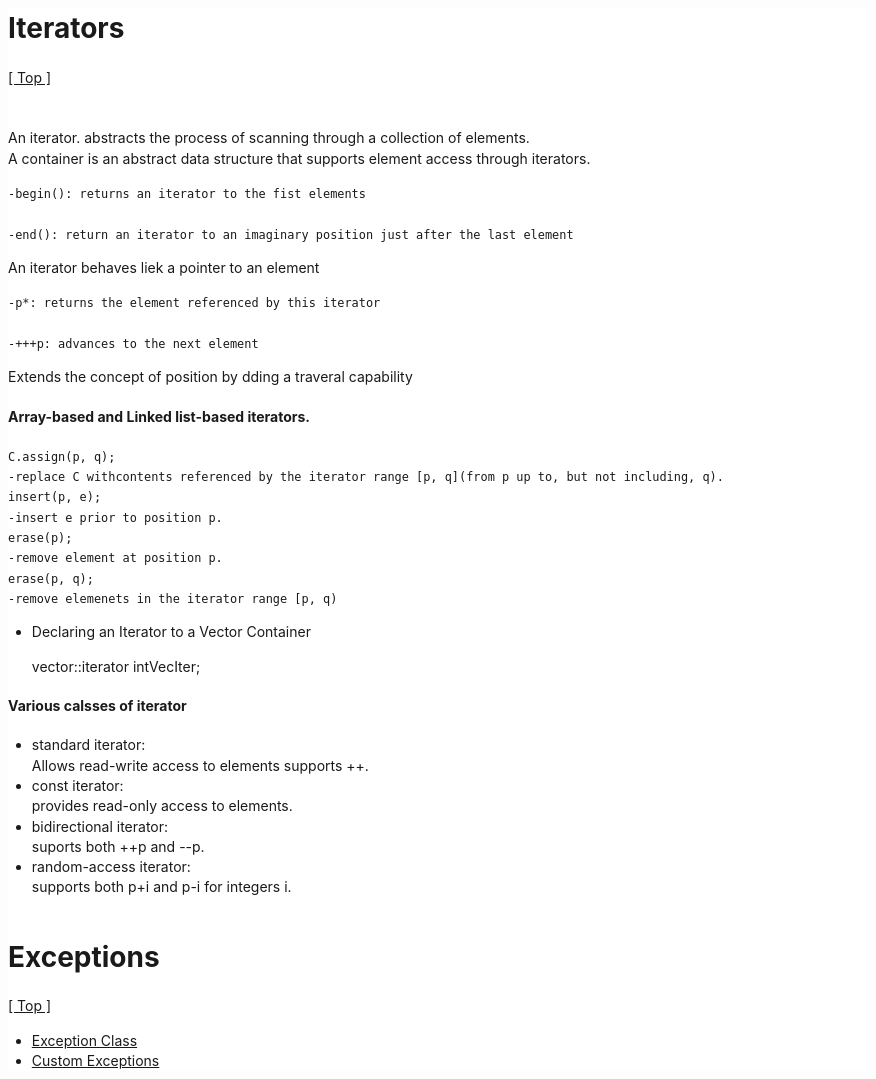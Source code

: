 

# Iterators
[ [ Top ] ](#top)  
<a name="iterator_ln"></a>  
<a name="iterator_basic"></a>  
An iterator. abstracts the process of scanning through a collection of elements.  
A container is an abstract data structure that supports element access through iterators.  

	-begin(): returns an iterator to the fist elements  
    
	-end(): return an iterator to an imaginary position just after the last element  
An iterator behaves liek a pointer to an element  

	-p*: returns the element referenced by this iterator  
    
	-+++p: advances to the next element  
Extends the concept of position by dding a traveral capability

#### Array-based and Linked list-based iterators.  

	C.assign(p, q);  
	-replace C withcontents referenced by the iterator range [p, q](from p up to, but not including, q).
    insert(p, e);
    -insert e prior to position p.
    erase(p);
    -remove element at position p.
    erase(p, q);
    -remove elemenets in the iterator range [p, q)

* Declaring an Iterator to a Vector Container  

	vector<int>::iterator intVecIter;



#### Various calsses of iterator  

* standard iterator:  
Allows read-write access to elements supports ++.  
* const iterator:  
provides read-only access to elements.  
* bidirectional iterator:  
suports both ++p and --p.  
* random-access iterator:  
supports both p+i and p-i for integers i.  


<a name="exceptions">

# Exceptions
[ [ Top ] ](#top)</a>


* [Exception Class](#exception-class)
* [Custom Exceptions](#custom_exceptions)
